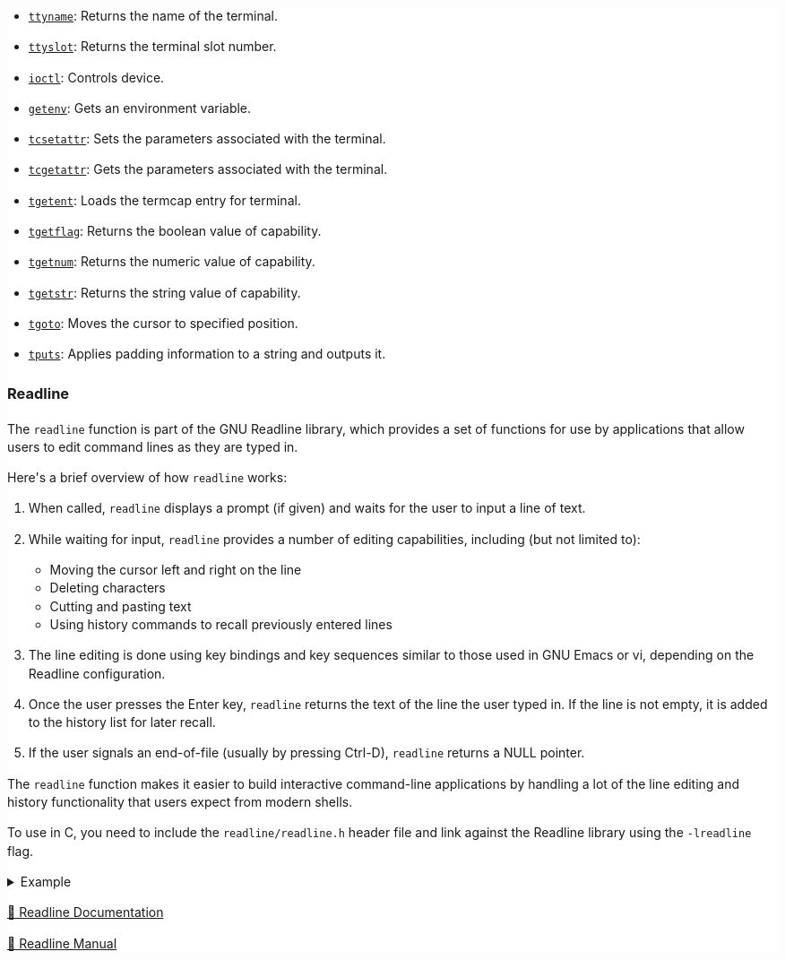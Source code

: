 - [`ttyname`](#ttyname): Returns the name of the terminal.

- [`ttyslot`](#ttyslot): Returns the terminal slot number.

- [`ioctl`](#ioctl): Controls device.

- [`getenv`](#getenv): Gets an environment variable.

- [`tcsetattr`](#tcsetattr): Sets the parameters associated with the terminal.

- [`tcgetattr`](#tcgetattr): Gets the parameters associated with the terminal.

- [`tgetent`](#tgetent): Loads the termcap entry for terminal.

- [`tgetflag`](#tgetflag): Returns the boolean value of capability.

- [`tgetnum`](#tgetnum): Returns the numeric value of capability.

- [`tgetstr`](#tgetstr): Returns the string value of capability.

- [`tgoto`](#tgoto): Moves the cursor to specified position.

- [`tputs`](#tputs): Applies padding information to a string and outputs it.

### Readline

The `readline` function is part of the GNU Readline library, which provides a set of functions for use by applications that allow users to edit command lines as they are typed in. 

Here's a brief overview of how `readline` works:

1. When called, `readline` displays a prompt (if given) and waits for the user to input a line of text.

2. While waiting for input, `readline` provides a number of editing capabilities, including (but not limited to):
   - Moving the cursor left and right on the line
   - Deleting characters
   - Cutting and pasting text
   - Using history commands to recall previously entered lines

3. The line editing is done using key bindings and key sequences similar to those used in GNU Emacs or vi, depending on the Readline configuration.

4. Once the user presses the Enter key, `readline` returns the text of the line the user typed in. If the line is not empty, it is added to the history list for later recall.

5. If the user signals an end-of-file (usually by pressing Ctrl-D), `readline` returns a NULL pointer.

The `readline` function makes it easier to build interactive command-line applications by handling a lot of the line editing and history functionality that users expect from modern shells.

To use in C, you need to include the `readline/readline.h` header file and link against the Readline library using the `-lreadline` flag.

<details><summary>Example</summary></details>

[🔗 Readline Documentation](https://tiswww.case.edu/php/chet/readline/readline.html)

[🔗 Readline Manual](https://www.gnu.org/software/bash/manual/html_node/Command-Line-Editing.html)
